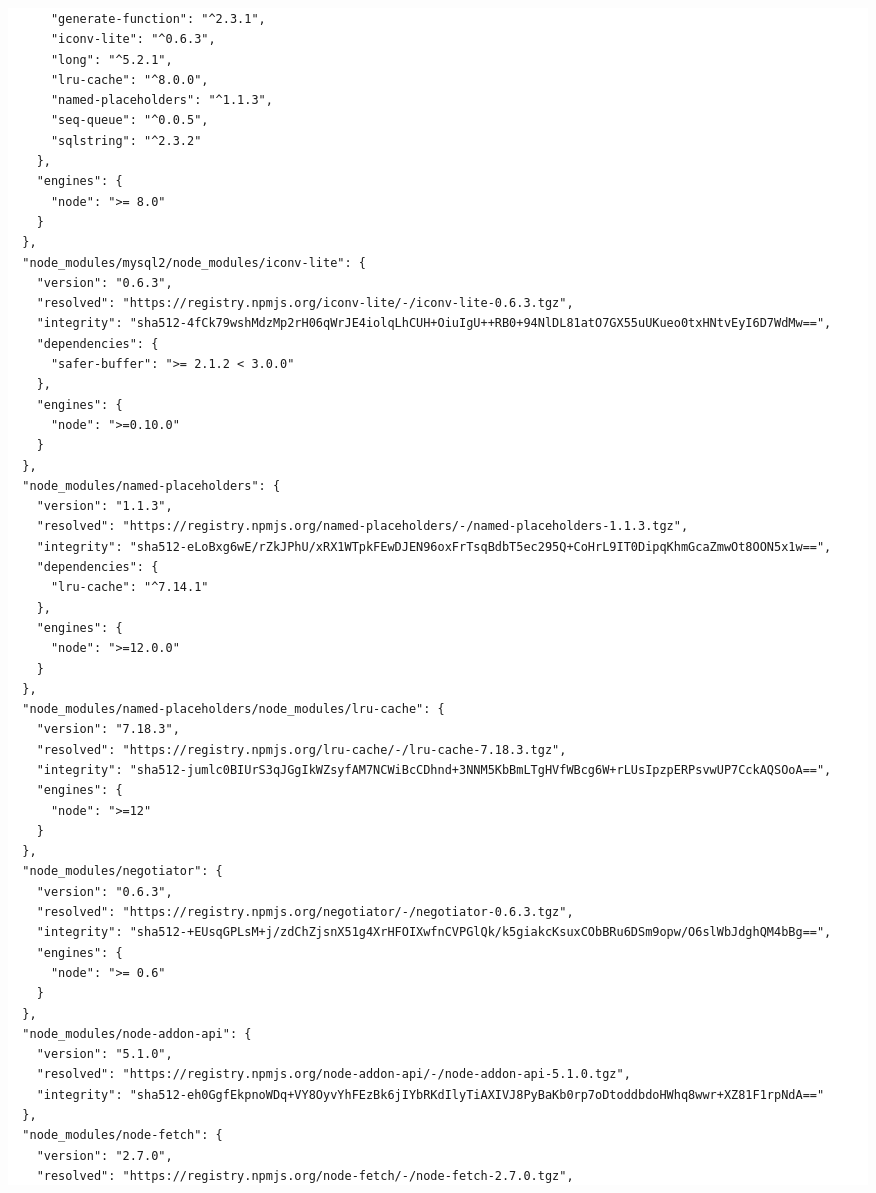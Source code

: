           "generate-function": "^2.3.1",
          "iconv-lite": "^0.6.3",
          "long": "^5.2.1",
          "lru-cache": "^8.0.0",
          "named-placeholders": "^1.1.3",
          "seq-queue": "^0.0.5",
          "sqlstring": "^2.3.2"
        },
        "engines": {
          "node": ">= 8.0"
        }
      },
      "node_modules/mysql2/node_modules/iconv-lite": {
        "version": "0.6.3",
        "resolved": "https://registry.npmjs.org/iconv-lite/-/iconv-lite-0.6.3.tgz",
        "integrity": "sha512-4fCk79wshMdzMp2rH06qWrJE4iolqLhCUH+OiuIgU++RB0+94NlDL81atO7GX55uUKueo0txHNtvEyI6D7WdMw==",
        "dependencies": {
          "safer-buffer": ">= 2.1.2 < 3.0.0"
        },
        "engines": {
          "node": ">=0.10.0"
        }
      },
      "node_modules/named-placeholders": {
        "version": "1.1.3",
        "resolved": "https://registry.npmjs.org/named-placeholders/-/named-placeholders-1.1.3.tgz",
        "integrity": "sha512-eLoBxg6wE/rZkJPhU/xRX1WTpkFEwDJEN96oxFrTsqBdbT5ec295Q+CoHrL9IT0DipqKhmGcaZmwOt8OON5x1w==",
        "dependencies": {
          "lru-cache": "^7.14.1"
        },
        "engines": {
          "node": ">=12.0.0"
        }
      },
      "node_modules/named-placeholders/node_modules/lru-cache": {
        "version": "7.18.3",
        "resolved": "https://registry.npmjs.org/lru-cache/-/lru-cache-7.18.3.tgz",
        "integrity": "sha512-jumlc0BIUrS3qJGgIkWZsyfAM7NCWiBcCDhnd+3NNM5KbBmLTgHVfWBcg6W+rLUsIpzpERPsvwUP7CckAQSOoA==",
        "engines": {
          "node": ">=12"
        }
      },
      "node_modules/negotiator": {
        "version": "0.6.3",
        "resolved": "https://registry.npmjs.org/negotiator/-/negotiator-0.6.3.tgz",
        "integrity": "sha512-+EUsqGPLsM+j/zdChZjsnX51g4XrHFOIXwfnCVPGlQk/k5giakcKsuxCObBRu6DSm9opw/O6slWbJdghQM4bBg==",
        "engines": {
          "node": ">= 0.6"
        }
      },
      "node_modules/node-addon-api": {
        "version": "5.1.0",
        "resolved": "https://registry.npmjs.org/node-addon-api/-/node-addon-api-5.1.0.tgz",
        "integrity": "sha512-eh0GgfEkpnoWDq+VY8OyvYhFEzBk6jIYbRKdIlyTiAXIVJ8PyBaKb0rp7oDtoddbdoHWhq8wwr+XZ81F1rpNdA=="
      },
      "node_modules/node-fetch": {
        "version": "2.7.0",
        "resolved": "https://registry.npmjs.org/node-fetch/-/node-fetch-2.7.0.tgz",